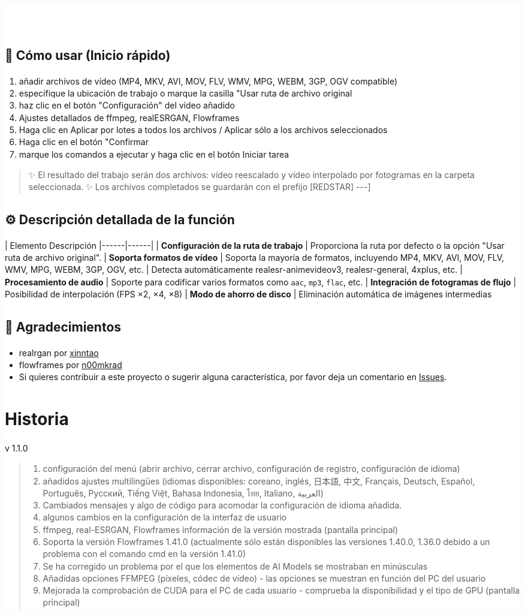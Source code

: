 <br><br>
## 🚀 Cómo usar (Inicio rápido)

1. añadir archivos de vídeo (MP4, MKV, AVI, MOV, FLV, WMV, MPG, WEBM, 3GP, OGV compatible)
2. especifique la ubicación de trabajo o marque la casilla "Usar ruta de archivo original
3. haz clic en el botón "Configuración" del vídeo añadido
4. Ajustes detallados de ffmpeg, realESRGAN, Flowframes
5. Haga clic en Aplicar por lotes a todos los archivos / Aplicar sólo a los archivos seleccionados
6. Haga clic en el botón "Confirmar
7. marque los comandos a ejecutar y haga clic en el botón Iniciar tarea

> ✨ El resultado del trabajo serán dos archivos: vídeo reescalado y vídeo interpolado por fotogramas en la carpeta seleccionada.
> ✨ Los archivos completados se guardarán con el prefijo [REDSTAR]
---]

## ⚙️ Descripción detallada de la función

| Elemento Descripción
|------|------|
| **Configuración de la ruta de trabajo** | Proporciona la ruta por defecto o la opción "Usar ruta de archivo original".
| **Soporta formatos de vídeo** | Soporta la mayoría de formatos, incluyendo MP4, MKV, AVI, MOV, FLV, WMV, MPG, WEBM, 3GP, OGV, etc.
| Detecta automáticamente realesr-animevideov3, realesr-general, 4xplus, etc.
| **Procesamiento de audio** | Soporte para codificar varios formatos como `aac`, `mp3`, `flac`, etc.
| **Integración de fotogramas de flujo** | Posibilidad de interpolación (FPS ×2, ×4, ×8)
| **Modo de ahorro de disco** | Eliminación automática de imágenes intermedias

## 🙏 Agradecimientos

- realrgan por [xinntao](https://github.com/xinntao/Real-ESRGAN)
- flowframes por [n00mkrad](https://github.com/n00mkrad/flowframes)
- Si quieres contribuir a este proyecto o sugerir alguna característica, por favor deja un comentario en [Issues](https://github.com/redstar-javscraper/redstar_upscaler/issues).

# Historia

v 1.1.0
 > 1. configuración del menú (abrir archivo, cerrar archivo, configuración de registro, configuración de idioma)
 > 2. añadidos ajustes multilingües (idiomas disponibles: coreano, inglés, 日本語, 中文, Français, Deutsch, Español, Português, Русский, Tiếng Việt, Bahasa Indonesia, ไทย, Italiano, العربية)
 > 3. Cambiados mensajes y algo de código para acomodar la configuración de idioma añadida.
 > 4. algunos cambios en la configuración de la interfaz de usuario
 > 5. ffmpeg, real-ESRGAN, Flowframes información de la versión mostrada (pantalla principal)
 > 6. Soporta la versión Flowframes 1.41.0 (actualmente sólo están disponibles las versiones 1.40.0, 1.36.0 debido a un problema con el comando cmd en la versión 1.41.0)
 > 7. Se ha corregido un problema por el que los elementos de AI Models se mostraban en minúsculas
 > 8. Añadidas opciones FFMPEG (píxeles, códec de vídeo) - las opciones se muestran en función del PC del usuario
 > 9. Mejorada la comprobación de CUDA para el PC de cada usuario - comprueba la disponibilidad y el tipo de GPU (pantalla principal)
